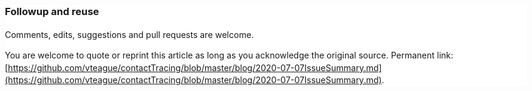 ### Followup and reuse

Comments, edits, suggestions and pull requests are welcome.

You are welcome to quote or reprint this article as long as you acknowledge the original source.  Permanent link:
[https://github.com/vteague/contactTracing/blob/master/blog/2020-07-07IssueSummary.md](https://github.com/vteague/contactTracing/blob/master/blog/2020-07-07IssueSummary.md).
